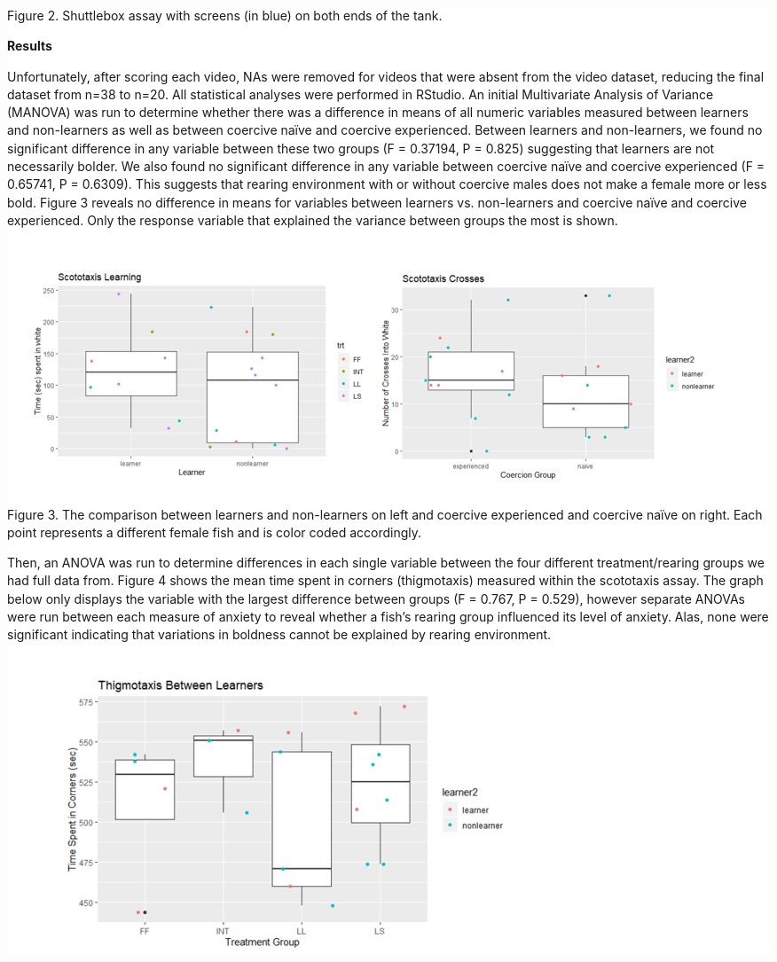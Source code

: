 Figure 2. Shuttlebox assay with screens (in blue) on both ends of the tank.

**Results**

Unfortunately, after scoring each video, NAs were removed for videos that were absent from the video dataset, reducing the final dataset from n=38 to n=20. All statistical analyses were performed in RStudio. An initial Multivariate Analysis of Variance (MANOVA) was run to determine whether there was a difference in means of all numeric variables measured between learners and non-learners as well as between coercive naïve and coercive experienced. Between learners and non-learners, we found no significant difference in any variable between these two groups (F = 0.37194, P = 0.825) suggesting that learners are not necessarily bolder. We also found no significant difference in any variable between coercive naïve and coercive experienced (F = 0.65741, P = 0.6309). This suggests that rearing environment with or without coercive males does not make a female more or less bold. Figure 3 reveals no difference in means for variables between learners vs. non-learners and coercive naïve and coercive experienced. Only the response variable that explained the variance between groups the most is shown.

![poster](figure3.jpg)

Figure 3. The comparison between learners and non-learners on left and coercive experienced and coercive naïve on right. Each point represents a different female fish and is color coded accordingly.

Then, an ANOVA was run to determine differences in each single variable between the four different treatment/rearing groups we had full data from. Figure 4 shows the mean time spent in corners (thigmotaxis) measured within the scototaxis assay. The graph below only displays the variable with the largest difference between groups (F = 0.767, P = 0.529), however separate ANOVAs were run between each measure of anxiety to reveal whether a fish’s rearing group influenced its level of anxiety. Alas, none were significant indicating that variations in boldness cannot be explained by rearing environment.

![poster](figure4.jpg)
